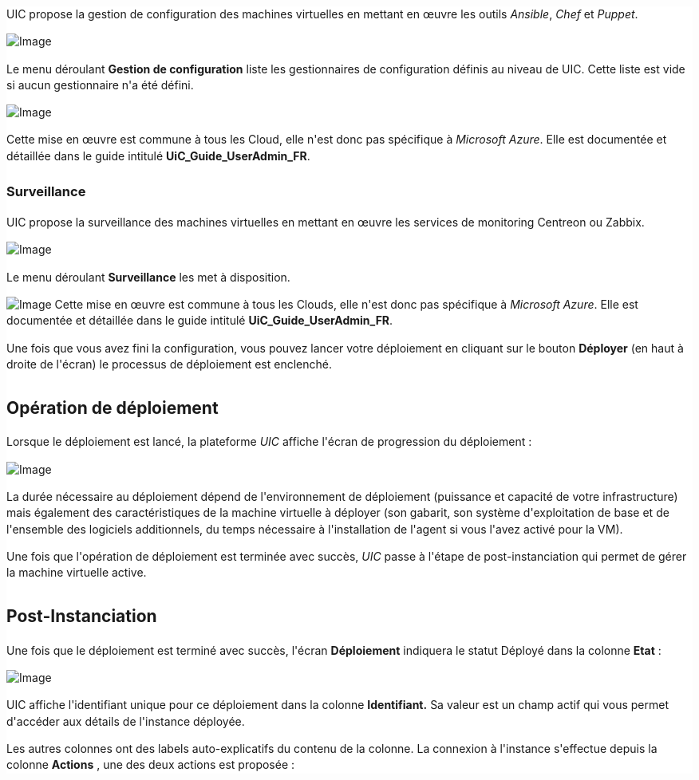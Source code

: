 UIC propose la gestion de configuration des machines virtuelles en mettant en œuvre les outils _Ansible_, _Chef_ et _Puppet_.

![Image](/img_fr/img_UIC_Services/img_msazur/image036.png#bordered)

Le menu déroulant **Gestion de configuration** liste les gestionnaires de configuration définis au niveau de UIC. Cette liste est vide si aucun gestionnaire n'a été défini.

![Image](/img_fr/img_UIC_Services/img_msazur/image037.png#bordered)

Cette mise en œuvre est commune à tous les Cloud, elle n'est donc pas spécifique à _Microsoft Azure_. Elle est documentée et détaillée dans le guide intitulé **UiC_Guide_UserAdmin_FR**.

### Surveillance

UIC propose la surveillance des machines virtuelles en mettant en œuvre les services de monitoring Centreon ou Zabbix.

![Image](/img_fr/img_UIC_Services/img_msazur/image038.png#bordered)

Le menu déroulant **Surveillance** les met à disposition.

![Image](/img_fr/img_UIC_Services/img_msazur/image039.png#bordered) Cette mise en œuvre est commune à tous les Clouds, elle n'est donc pas spécifique à _Microsoft Azure_. Elle est documentée et détaillée dans le guide intitulé  **UiC_Guide_UserAdmin_FR**.

Une fois que vous avez fini la configuration, vous pouvez lancer votre déploiement en cliquant sur le bouton **Déployer** (en haut à droite de l'écran) le processus de déploiement est enclenché.

## Opération de déploiement

Lorsque le déploiement est lancé, la plateforme _UIC_ affiche l'écran de progression du déploiement :

![Image](/img_fr/img_UIC_Services/img_msazur/image040.png#bordered)

La durée nécessaire au déploiement dépend de l'environnement de déploiement (puissance et capacité de votre infrastructure) mais également des caractéristiques de la machine virtuelle à déployer (son gabarit, son système d'exploitation de base et de l'ensemble des logiciels additionnels, du temps nécessaire à l'installation de l'agent si vous l'avez activé pour la VM).

Une fois que l'opération de déploiement est terminée avec succès, _UIC_ passe à l'étape de post-instanciation qui permet de gérer la machine virtuelle active.

## Post-Instanciation

Une fois que le déploiement est terminé avec succès, l'écran **Déploiement** indiquera le statut Déployé dans la colonne **Etat** :

![Image](/img_fr/img_UIC_Services/img_msazur/image040.png#bordered)

UIC affiche l'identifiant unique pour ce déploiement dans la colonne **Identifiant.** Sa valeur est un champ actif qui vous permet d'accéder aux détails de l'instance déployée.

Les autres colonnes ont des labels auto-explicatifs du contenu de la colonne. La connexion à l'instance s'effectue depuis la colonne **Actions** , une des deux actions est proposée :
